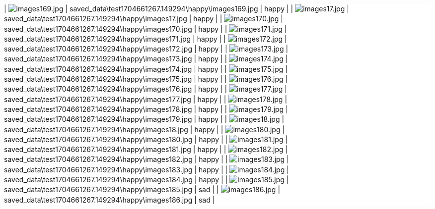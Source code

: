 | ![images169.jpg](saved_data\test1704661267.149294\happy\images169.jpg)                                                                                                                                                       | saved_data\test1704661267.149294\happy\images169.jpg | happy |
| ![images17.jpg](saved_data\test1704661267.149294\happy\images17.jpg)                                                                                                                                                         | saved_data\test1704661267.149294\happy\images17.jpg | happy |
| ![images170.jpg](saved_data\test1704661267.149294\happy\images170.jpg)                                                                                                                                                       | saved_data\test1704661267.149294\happy\images170.jpg | happy |
| ![images171.jpg](saved_data\test1704661267.149294\happy\images171.jpg)                                                                                                                                                       | saved_data\test1704661267.149294\happy\images171.jpg | happy |
| ![images172.jpg](saved_data\test1704661267.149294\happy\images172.jpg)                                                                                                                                                       | saved_data\test1704661267.149294\happy\images172.jpg | happy |
| ![images173.jpg](saved_data\test1704661267.149294\happy\images173.jpg)                                                                                                                                                       | saved_data\test1704661267.149294\happy\images173.jpg | happy |
| ![images174.jpg](saved_data\test1704661267.149294\happy\images174.jpg)                                                                                                                                                       | saved_data\test1704661267.149294\happy\images174.jpg | happy |
| ![images175.jpg](saved_data\test1704661267.149294\happy\images175.jpg)                                                                                                                                                       | saved_data\test1704661267.149294\happy\images175.jpg | happy |
| ![images176.jpg](saved_data\test1704661267.149294\happy\images176.jpg)                                                                                                                                                       | saved_data\test1704661267.149294\happy\images176.jpg | happy |
| ![images177.jpg](saved_data\test1704661267.149294\happy\images177.jpg)                                                                                                                                                       | saved_data\test1704661267.149294\happy\images177.jpg | happy |
| ![images178.jpg](saved_data\test1704661267.149294\happy\images178.jpg)                                                                                                                                                       | saved_data\test1704661267.149294\happy\images178.jpg | happy |
| ![images179.jpg](saved_data\test1704661267.149294\happy\images179.jpg)                                                                                                                                                       | saved_data\test1704661267.149294\happy\images179.jpg | happy |
| ![images18.jpg](saved_data\test1704661267.149294\happy\images18.jpg)                                                                                                                                                         | saved_data\test1704661267.149294\happy\images18.jpg | happy |
| ![images180.jpg](saved_data\test1704661267.149294\happy\images180.jpg)                                                                                                                                                       | saved_data\test1704661267.149294\happy\images180.jpg | happy |
| ![images181.jpg](saved_data\test1704661267.149294\happy\images181.jpg)                                                                                                                                                       | saved_data\test1704661267.149294\happy\images181.jpg | happy |
| ![images182.jpg](saved_data\test1704661267.149294\happy\images182.jpg)                                                                                                                                                       | saved_data\test1704661267.149294\happy\images182.jpg | happy |
| ![images183.jpg](saved_data\test1704661267.149294\happy\images183.jpg)                                                                                                                                                       | saved_data\test1704661267.149294\happy\images183.jpg | happy |
| ![images184.jpg](saved_data\test1704661267.149294\happy\images184.jpg)                                                                                                                                                       | saved_data\test1704661267.149294\happy\images184.jpg | happy |
| ![images185.jpg](saved_data\test1704661267.149294\happy\images185.jpg)                                                                                                                                                       | saved_data\test1704661267.149294\happy\images185.jpg | sad |
| ![images186.jpg](saved_data\test1704661267.149294\happy\images186.jpg)                                                                                                                                                       | saved_data\test1704661267.149294\happy\images186.jpg | sad |